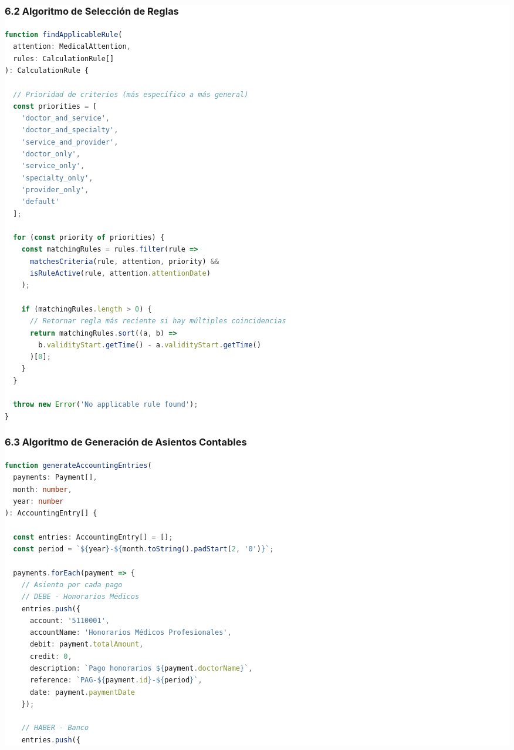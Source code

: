 
### 6.2 Algoritmo de Selección de Reglas
```typescript
function findApplicableRule(
  attention: MedicalAttention,
  rules: CalculationRule[]
): CalculationRule {
  
  // Prioridad de criterios (más específico a más general)
  const priorities = [
    'doctor_and_service',
    'doctor_and_specialty', 
    'service_and_provider',
    'doctor_only',
    'service_only',
    'specialty_only',
    'provider_only',
    'default'
  ];
  
  for (const priority of priorities) {
    const matchingRules = rules.filter(rule => 
      matchesCriteria(rule, attention, priority) &&
      isRuleActive(rule, attention.attentionDate)
    );
    
    if (matchingRules.length > 0) {
      // Retornar regla más reciente si hay múltiples coincidencias
      return matchingRules.sort((a, b) => 
        b.validityStart.getTime() - a.validityStart.getTime()
      )[0];
    }
  }
  
  throw new Error('No applicable rule found');
}
```

### 6.3 Algoritmo de Generación de Asientos Contables
```typescript
function generateAccountingEntries(
  payments: Payment[],
  month: number,
  year: number
): AccountingEntry[] {
  
  const entries: AccountingEntry[] = [];
  const period = `${year}-${month.toString().padStart(2, '0')}`;
  
  payments.forEach(payment => {
    // Asiento por cada pago
    // DEBE - Honorarios Médicos
    entries.push({
      account: '5110001',
      accountName: 'Honorarios Médicos Profesionales',
      debit: payment.totalAmount,
      credit: 0,
      description: `Pago honorarios ${payment.doctorName}`,
      reference: `PAG-${payment.id}-${period}`,
      date: payment.paymentDate
    });
    
    // HABER - Banco
    entries.push({
```